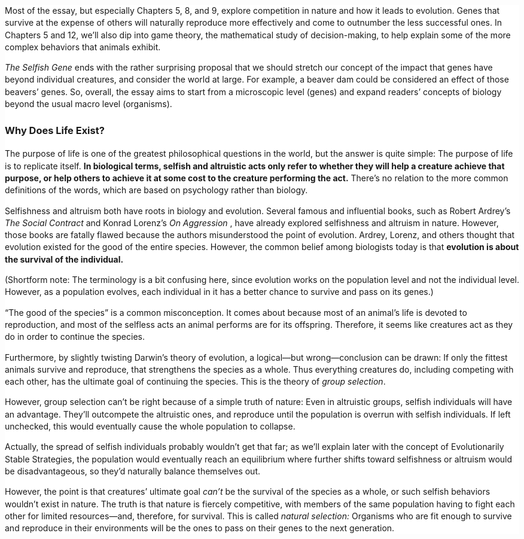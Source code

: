 Most of the essay, but especially Chapters 5, 8, and 9, explore competition in nature and how it leads to evolution. Genes that survive at the expense of others will naturally reproduce more effectively and come to outnumber the less successful ones. In Chapters 5 and 12, we’ll also dip into game theory, the mathematical study of decision-making, to help explain some of the more complex behaviors that animals exhibit.

_The Selfish Gene_ ends with the rather surprising proposal that we should stretch our concept of the impact that genes have beyond individual creatures, and consider the world at large. For example, a beaver dam could be considered an effect of those beavers’ genes. So, overall, the essay aims to start from a microscopic level (genes) and expand readers’ concepts of biology beyond the usual macro level (organisms).

### Why Does Life Exist?

The purpose of life is one of the greatest philosophical questions in the world, but the answer is quite simple: The purpose of life is to replicate itself. **In biological terms, selfish and altruistic acts only refer to whether they will help a creature achieve that purpose, or help others to achieve it at some cost to the creature performing the act.** There’s no relation to the more common definitions of the words, which are based on psychology rather than biology.

Selfishness and altruism both have roots in biology and evolution. Several famous and influential books, such as Robert Ardrey’s _The Social Contract_ and Konrad Lorenz’s _On Aggression_ , have already explored selfishness and altruism in nature. However, those books are fatally flawed because the authors misunderstood the point of evolution. Ardrey, Lorenz, and others thought that evolution existed for the good of the entire species. However, the common belief among biologists today is that **evolution is about the survival of the individual.**

(Shortform note: The terminology is a bit confusing here, since evolution works on the population level and not the individual level. However, as a population evolves, each individual in it has a better chance to survive and pass on its genes.)

“The good of the species” is a common misconception. It comes about because most of an animal’s life is devoted to reproduction, and most of the selfless acts an animal performs are for its offspring. Therefore, it seems like creatures act as they do in order to continue the species.

Furthermore, by slightly twisting Darwin’s theory of evolution, a logical—but wrong—conclusion can be drawn: If only the fittest animals survive and reproduce, that strengthens the species as a whole. Thus everything creatures do, including competing with each other, has the ultimate goal of continuing the species. This is the theory of _group selection_.

However, group selection can’t be right because of a simple truth of nature: Even in altruistic groups, selfish individuals will have an advantage. They’ll outcompete the altruistic ones, and reproduce until the population is overrun with selfish individuals. If left unchecked, this would eventually cause the whole population to collapse.

Actually, the spread of selfish individuals probably wouldn’t get that far; as we’ll explain later with the concept of Evolutionarily Stable Strategies, the population would eventually reach an equilibrium where further shifts toward selfishness or altruism would be disadvantageous, so they’d naturally balance themselves out.

However, the point is that creatures’ ultimate goal _can’t_ be the survival of the species as a whole, or such selfish behaviors wouldn’t exist in nature. The truth is that nature is fiercely competitive, with members of the same population having to fight each other for limited resources—and, therefore, for survival. This is called _natural selection:_ Organisms who are fit enough to survive and reproduce in their environments will be the ones to pass on their genes to the next generation.
